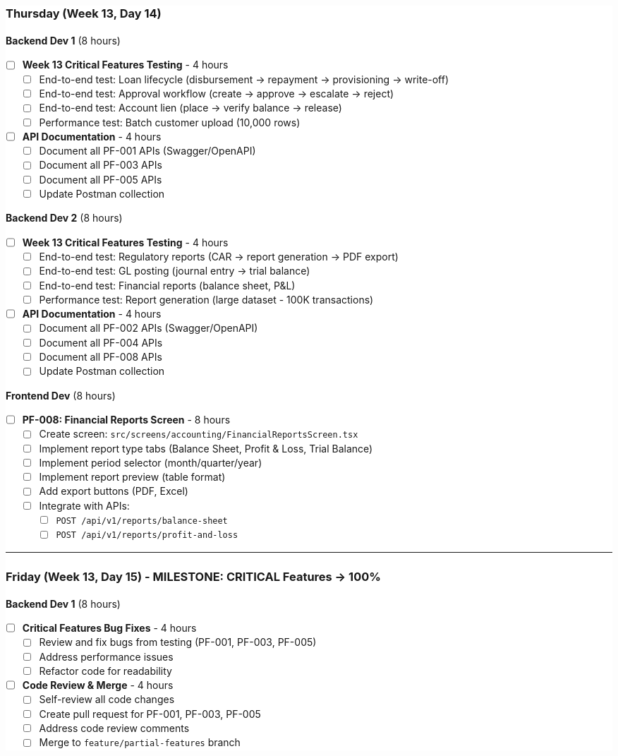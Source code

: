 ### Thursday (Week 13, Day 14)

**Backend Dev 1** (8 hours)
- [ ] **Week 13 Critical Features Testing** - 4 hours
  - [ ] End-to-end test: Loan lifecycle (disbursement → repayment → provisioning → write-off)
  - [ ] End-to-end test: Approval workflow (create → approve → escalate → reject)
  - [ ] End-to-end test: Account lien (place → verify balance → release)
  - [ ] Performance test: Batch customer upload (10,000 rows)

- [ ] **API Documentation** - 4 hours
  - [ ] Document all PF-001 APIs (Swagger/OpenAPI)
  - [ ] Document all PF-003 APIs
  - [ ] Document all PF-005 APIs
  - [ ] Update Postman collection

**Backend Dev 2** (8 hours)
- [ ] **Week 13 Critical Features Testing** - 4 hours
  - [ ] End-to-end test: Regulatory reports (CAR → report generation → PDF export)
  - [ ] End-to-end test: GL posting (journal entry → trial balance)
  - [ ] End-to-end test: Financial reports (balance sheet, P&L)
  - [ ] Performance test: Report generation (large dataset - 100K transactions)

- [ ] **API Documentation** - 4 hours
  - [ ] Document all PF-002 APIs (Swagger/OpenAPI)
  - [ ] Document all PF-004 APIs
  - [ ] Document all PF-008 APIs
  - [ ] Update Postman collection

**Frontend Dev** (8 hours)
- [ ] **PF-008: Financial Reports Screen** - 8 hours
  - [ ] Create screen: `src/screens/accounting/FinancialReportsScreen.tsx`
  - [ ] Implement report type tabs (Balance Sheet, Profit & Loss, Trial Balance)
  - [ ] Implement period selector (month/quarter/year)
  - [ ] Implement report preview (table format)
  - [ ] Add export buttons (PDF, Excel)
  - [ ] Integrate with APIs:
    - [ ] `POST /api/v1/reports/balance-sheet`
    - [ ] `POST /api/v1/reports/profit-and-loss`

---

### Friday (Week 13, Day 15) - **MILESTONE: CRITICAL Features → 100%**

**Backend Dev 1** (8 hours)
- [ ] **Critical Features Bug Fixes** - 4 hours
  - [ ] Review and fix bugs from testing (PF-001, PF-003, PF-005)
  - [ ] Address performance issues
  - [ ] Refactor code for readability

- [ ] **Code Review & Merge** - 4 hours
  - [ ] Self-review all code changes
  - [ ] Create pull request for PF-001, PF-003, PF-005
  - [ ] Address code review comments
  - [ ] Merge to `feature/partial-features` branch
